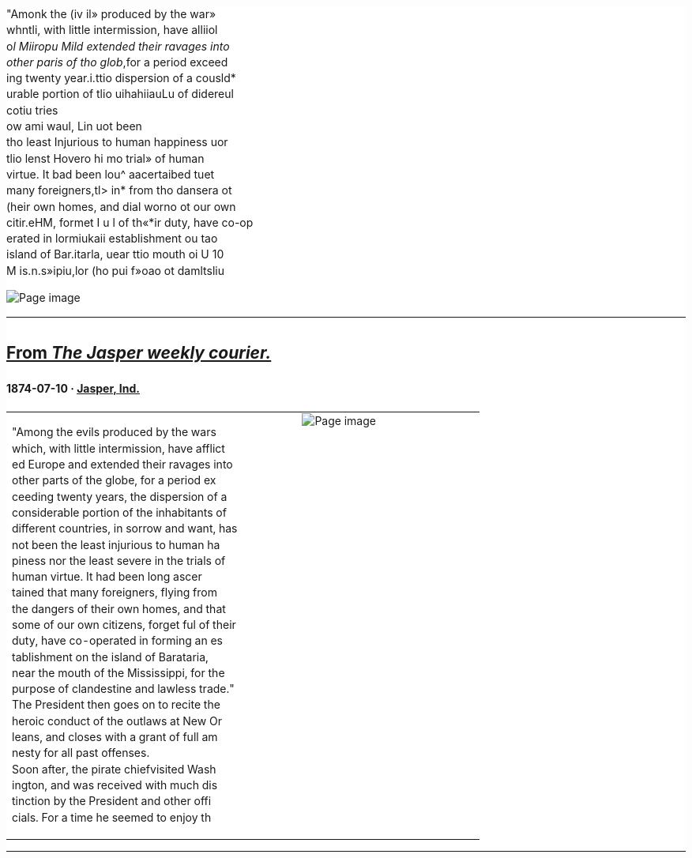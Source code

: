   
&quot;Amonk the (iv il» produced by the war»  
whntli, with little intermission, have alliiol­  
o*l Miiropu Mild extended their ravages into  
other paris of tho glob*,for a period exceed­  
ing twenty year.i.ttio dispersion of a cousld*  
urable portion of tlio uihahiiauLu of didereul  
cotiu tries  
ow ami waul, Lin uot been  
tho least Injurious to human happiness uor  
tlio lenst Hovero hi mo trial» of human  
virtue. It bad been lou^ aacertaibed tuet  
many foreigners,tl&gt; in* from tho dansera ot  
(heir own homes, and dial worno ot our own  
citir.eHM, formet I u l of th«*ir duty, have co-op­  
erated in lormiukaii establishment ou tao  
island of Bar.itarla, uear ttio mouth oi U 10  
M is.n.s»ipiu,lor (ho pui f»oao ot damltsliu
</td><td style="width: 50%; max-height: 75%; margin: auto; display: block;">
<img alt="Page image" src="https://tile.loc.gov/image-services/iiif/service:ndnp:deu:batch_deu_accio_ver01:data:sn84026837:00271740372:1874062601:0637/pct:73.18840579710145,19.815059445178335,17.028985507246375,7.562747688243065/!600,600/0/default.jpg"/>
</td>
</tr></table>

---

## [From _The Jasper weekly courier._](https://www.loc.gov/resource/sn84023963/1874-07-10/ed-1/?sp=6)

#### 1874-07-10 &middot; [Jasper, Ind.](http://dbpedia.org/resource/Jasper%2C_Indiana)

<table style="width: 100%;"><tr><td style="width: 50%">

  
&quot;Among the evils produced by the wars  
which, with little intermission, have afflict­  
ed Europe and extended their ravages into  
other parts of the globe, for a period ex­  
ceeding twenty years, the dispersion of a  
considerable portion of the inhabitants of  
different countries, in sorrow and want, has  
not been the least injurious to human ha­  
piness nor the least severe in the trials of  
human virtue. It had been long ascer­  
tained that many foreigners, flying from  
the dangers of their own homes, and that  
some of our own citizens, forget ful of their  
duty, have co-operated in forming an es­  
tablishment on the island of Barataria,  
near the mouth of the Mississippi, for the  
purpose of clandestine and lawless trade.&quot;  
The President then goes on to recite the  
heroic conduct of the outlaws at New Or­  
leans, and closes with a grant of full am­  
nesty for all past offenses.  
Soon after, the pirate chiefvisited Wash­  
ington, and was received with much dis­  
tinction by the President and other offi­  
cials. For a time he seemed to enjoy th
</td><td style="width: 50%; max-height: 75%; margin: auto; display: block;">
<img alt="Page image" src="https://tile.loc.gov/image-services/iiif/service:ndnp:in:batch_in_abraham_ver02:data:sn84023963:0020029595A:1874071001:0414/pct:60.43487529311447,20.0512405609493,16.8833937326796,13.214670981661273/!600,600/0/default.jpg"/>
</td>
</tr></table>

---